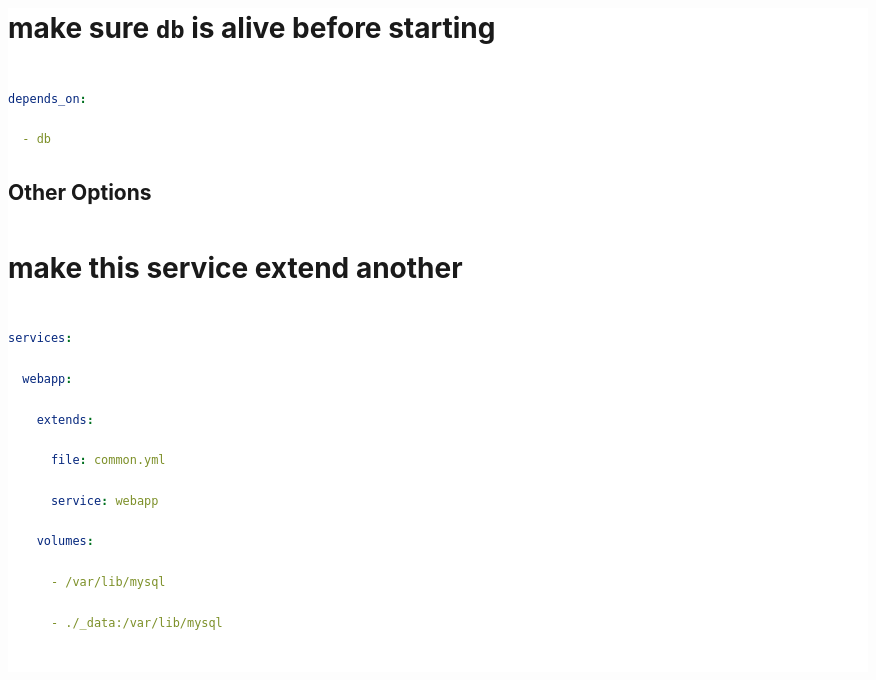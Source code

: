   

  

# make sure `db` is alive before starting

  

  

```yml

depends_on:

  - db

```

  

  

  

## Other Options

  

  

  

# make this service extend another

  

  

```yml

services:

  webapp:

    extends:

      file: common.yml

      service: webapp

    volumes:

      - /var/lib/mysql

      - ./_data:/var/lib/mysql

  

```

  